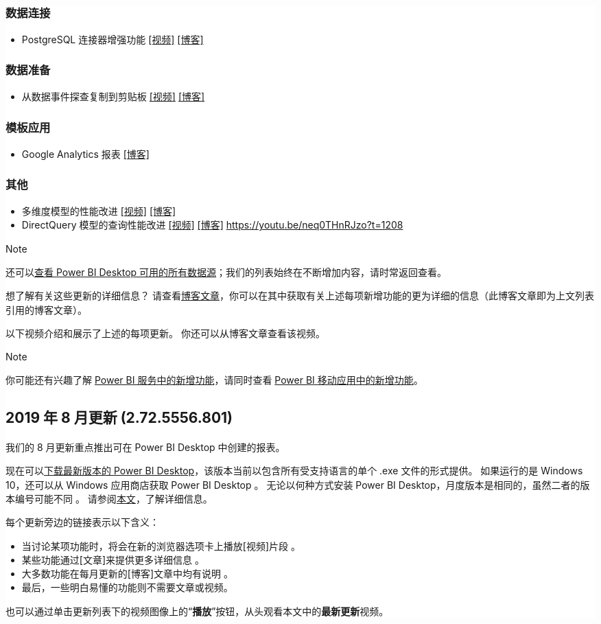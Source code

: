 
### <a name="data-connectivity"></a>数据连接
* PostgreSQL 连接器增强功能 [[视频]](https://youtu.be/neq0THnRJzo?t=1112) [[博客]](https://powerbi.microsoft.com/blog/power-bi-desktop-september-2019-feature-summary/#postgreSQL) 

### <a name="data-preparation"></a>数据准备
* 从数据事件探查复制到剪贴板 [[视频]](https://youtu.be/neq0THnRJzo?t=1146) [[博客]](https://powerbi.microsoft.com/blog/power-bi-desktop-september-2019-feature-summary/#copyProfiling) 


### <a name="template-apps"></a>模板应用
* Google Analytics 报表 [[博客]](https://powerbi.microsoft.com/blog/power-bi-desktop-september-2019-feature-summary/#googleAnalytics) 

### <a name="other"></a>其他
* 多维度模型的性能改进 [[视频]](https://youtu.be/neq0THnRJzo?t=1208) [[博客]](https://powerbi.microsoft.com/blog/power-bi-desktop-september-2019-feature-summary/#perfMultiDiminsional) 
* DirectQuery 模型的查询性能改进 [[视频]](https://youtu.be/neq0THnRJzo?t=1272) [[博客]](https://powerbi.microsoft.com/blog/power-bi-desktop-september-2019-feature-summary/#perfDirectQuery) https://youtu.be/neq0THnRJzo?t=1208

> [!NOTE]
> 还可以[查看 Power BI Desktop 可用的所有数据源](desktop-data-sources.md)；我们的列表始终在不断增加内容，请时常返回查看。

想了解有关这些更新的详细信息？ 请查看[博客文章](https://powerbi.microsoft.com/blog/power-bi-desktop-september-2019-feature-summary/)，你可以在其中获取有关上述每项新增功能的更为详细的信息（此博客文章即为上文列表引用的博客文章）。

以下视频介绍和展示了上述的每项更新。 你还可以从博客文章查看该视频。

<iframe width="560" height="315" src="https://www.youtube.com/embed/neq0THnRJzo" frameborder="0" allow="accelerometer; autoplay; encrypted-media; gyroscope; picture-in-picture" allowfullscreen></iframe>

> [!NOTE]
> 你可能还有兴趣了解 [Power BI 服务中的新增功能](service-whats-new.md)，请同时查看 [Power BI 移动应用中的新增功能](consumer/mobile/mobile-whats-new-in-the-mobile-apps.md)。


## <a name="august-2019-update-2725556801"></a>2019 年 8 月更新 (2.72.5556.801)

我们的 8 月更新重点推出可在 Power BI Desktop 中创建的报表。 

现在可以[下载最新版本的 Power BI Desktop](https://powerbi.microsoft.com/desktop)，该版本当前以包含所有受支持语言的单个 .exe 文件的形式提供。 如果运行的是 Windows 10，还可以从 Windows 应用商店获取 Power BI Desktop  。 无论以何种方式安装 Power BI Desktop，月度版本是相同的，虽然二者的版本编号可能不同  。 请参阅[本文](desktop-get-the-desktop.md)，了解详细信息。 

每个更新旁边的链接表示以下含义：

* 当讨论某项功能时，将会在新的浏览器选项卡上播放[视频]片段  。
* 某些功能通过[文章]来提供更多详细信息  。
* 大多数功能在每月更新的[博客]文章中均有说明  。
* 最后，一些明白易懂的功能则不需要文章或视频。

也可以通过单击更新列表下的视频图像上的“**播放**”按钮，从头观看本文中的**最新更新**视频。
